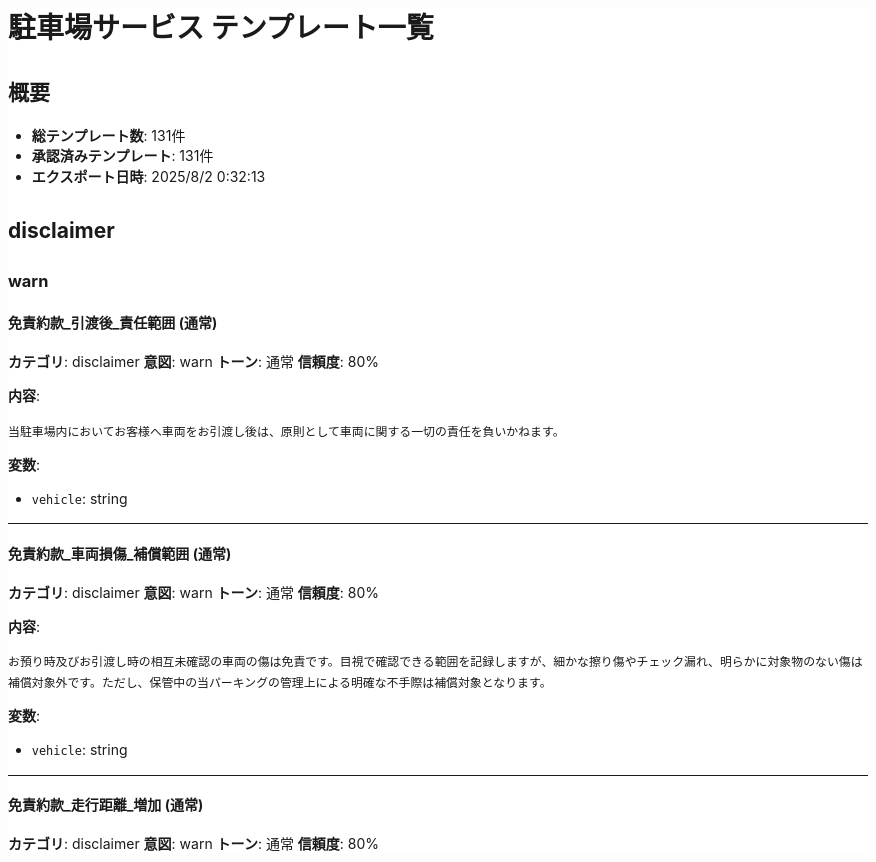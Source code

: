 # 駐車場サービス テンプレート一覧

## 概要

- **総テンプレート数**: 131件
- **承認済みテンプレート**: 131件
- **エクスポート日時**: 2025/8/2 0:32:13

## disclaimer

### warn

#### 免責約款_引渡後_責任範囲 (通常)

**カテゴリ**: disclaimer
**意図**: warn
**トーン**: 通常
**信頼度**: 80%

**内容**:

```
当駐車場内においてお客様へ車両をお引渡し後は、原則として車両に関する一切の責任を負いかねます。
```

**変数**:
- `vehicle`: string

---

#### 免責約款_車両損傷_補償範囲 (通常)

**カテゴリ**: disclaimer
**意図**: warn
**トーン**: 通常
**信頼度**: 80%

**内容**:

```
お預り時及びお引渡し時の相互未確認の車両の傷は免責です。目視で確認できる範囲を記録しますが、細かな擦り傷やチェック漏れ、明らかに対象物のない傷は補償対象外です。ただし、保管中の当パーキングの管理上による明確な不手際は補償対象となります。
```

**変数**:
- `vehicle`: string

---

#### 免責約款_走行距離_増加 (通常)

**カテゴリ**: disclaimer
**意図**: warn
**トーン**: 通常
**信頼度**: 80%
